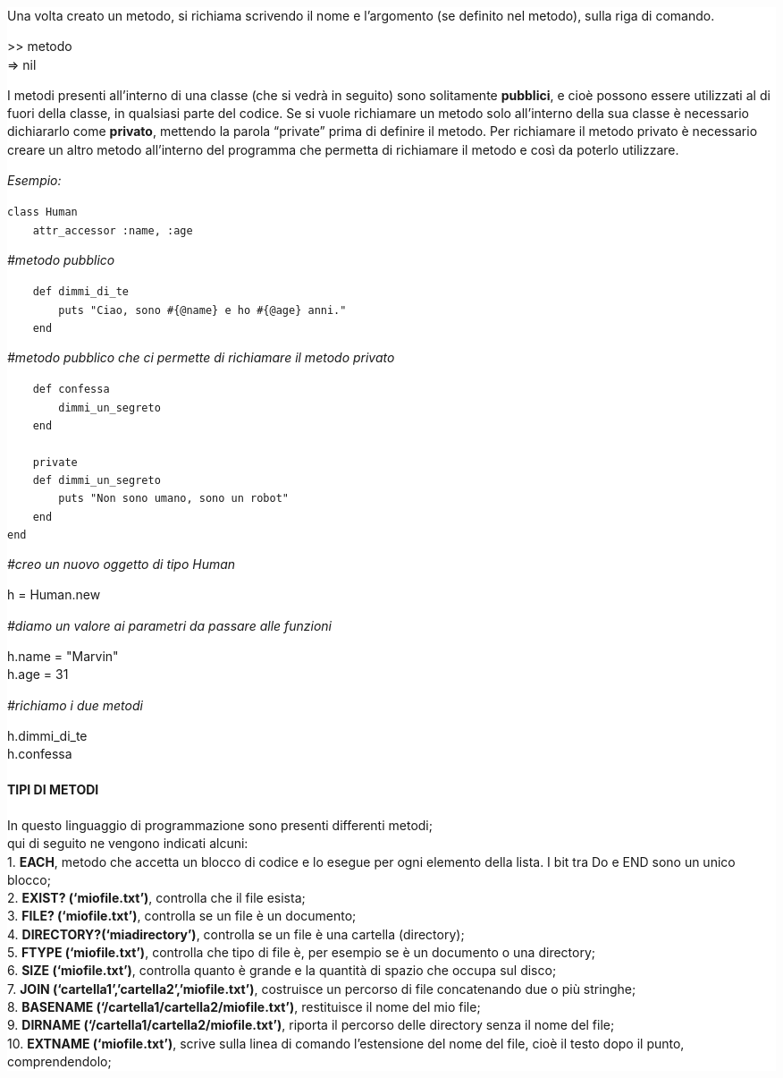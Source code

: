 Una volta creato un metodo, si richiama scrivendo il nome e l’argomento (se definito nel metodo), sulla riga di comando.     
     
\>> metodo      
=> nil     
      
I metodi presenti all’interno di una classe (che si vedrà in seguito) sono solitamente **pubblici**, e cioè possono essere utilizzati al di fuori della 
classe, in qualsiasi parte del codice. Se si vuole richiamare un metodo solo all’interno della sua classe è necessario dichiararlo come **privato**, 
mettendo la parola “private” prima di definire il metodo. Per richiamare il metodo privato è necessario creare un altro metodo all’interno del 
programma che permetta di richiamare il metodo e così da poterlo utilizzare.

*Esempio:*    
          
	class Human    
		attr_accessor :name, :age      
      		
*#metodo pubblico*     
              
		def dimmi_di_te                  
			puts "Ciao, sono #{@name} e ho #{@age} anni."    
		end      
     
*#metodo pubblico che ci permette di richiamare il metodo privato*      
           
		def confessa    
			dimmi_un_segreto        
		end          
		      
		private      
		def dimmi_un_segreto           
			puts "Non sono umano, sono un robot"     
		end      
	end    

*#creo un nuovo oggetto di tipo Human*      
        
h = Human.new   
   
*#diamo un valore ai parametri da passare alle funzioni*     
           
h.name = "Marvin"   
h.age = 31   
   
*#richiamo i due metodi*      
          
h.dimmi_di_te   
h.confessa   


#### TIPI DI METODI <h4>
In questo linguaggio di programmazione sono presenti differenti metodi;    
qui di seguito ne vengono indicati alcuni:        
	1. **EACH**, metodo che accetta un blocco di codice e lo esegue per ogni elemento della lista. I bit tra Do e END sono un unico blocco;      
	2. **EXIST? (‘miofile.txt’)**, controlla che il file esista;   
	3. **FILE? (‘miofile.txt’)**, controlla se un file è un documento;   
	4. **DIRECTORY?(‘miadirectory’)**, controlla se un file è una cartella (directory);    
	5. **FTYPE (‘miofile.txt’)**, controlla che tipo di file è, per esempio se è un documento o una directory;   
	6. **SIZE (‘miofile.txt’)**, controlla quanto è grande e la quantità di spazio che occupa sul disco;    
	7. **JOIN (‘cartella1’,’cartella2’,’miofile.txt’)**, costruisce un percorso di file concatenando due o più stringhe;     
	8. **BASENAME (‘/cartella1/cartella2/miofile.txt’)**, restituisce il nome del mio file;    
	9. **DIRNAME (‘/cartella1/cartella2/miofile.txt’)**, riporta il percorso delle directory senza il nome del file;       
   10. **EXTNAME (‘miofile.txt’)**, scrive sulla linea di comando l’estensione del nome del file, cioè il testo dopo il punto, comprendendolo;    